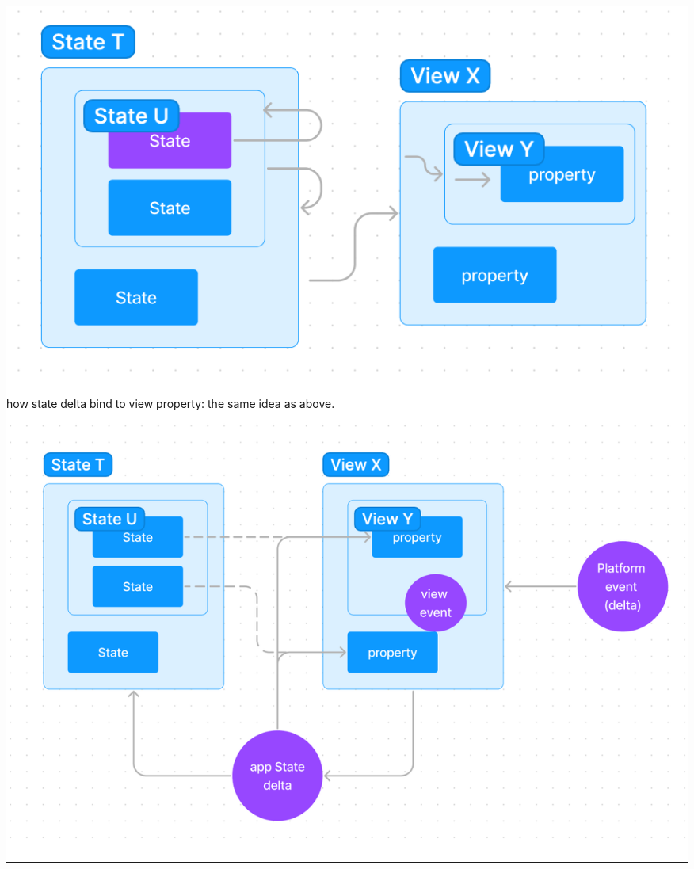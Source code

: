 ![Screen Shot 2022-11-14 at 20.47.06.png](/images/incremental-ui/06.png)

how state delta bind to view property: the same idea as above.

![Screen Shot 2022-11-14 at 20.47.01.png](/images/incremental-ui/01.png)

---